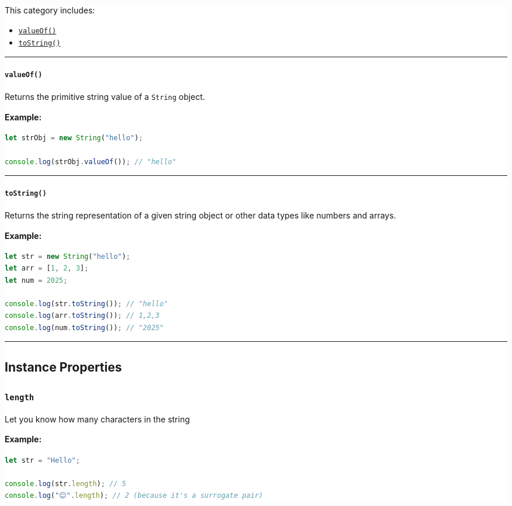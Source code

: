 This category includes:

- [`valueOf()`](#valueof)
- [`toString()`](#tostring)

---

#### `valueOf()`

Returns the primitive string value of a `String` object.

**Example:**

```js
let strObj = new String("hello");

console.log(strObj.valueOf()); // "hello"
```

---

#### `toString()`

Returns the string representation of a given string object or other data types like numbers and arrays.

**Example:**

```js
let str = new String("hello");
let arr = [1, 2, 3];
let num = 2025;

console.log(str.toString()); // "hello"
console.log(arr.toString()); // 1,2,3
console.log(num.toString()); // "2025"
```

---

## Instance Properties

### `length`

Let you know how many characters in the string

**Example:**

```js
let str = "Hello";

console.log(str.length); // 5
console.log("😊".length); // 2 (because it's a surrogate pair)
```

